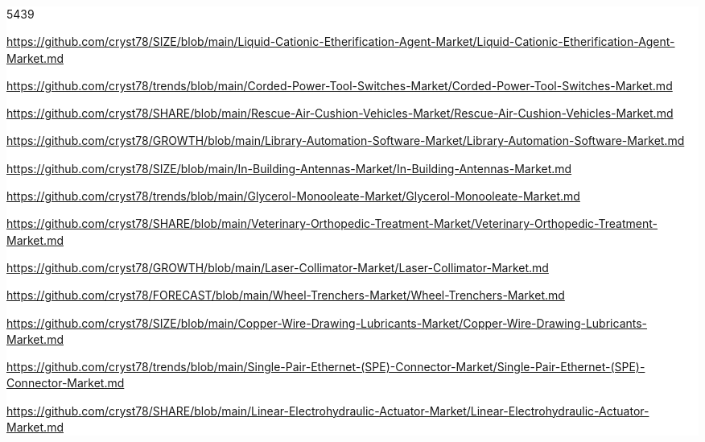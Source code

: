 5439</p><p><a href="https://github.com/cryst78/SIZE/blob/main/Liquid-Cationic-Etherification-Agent-Market/Liquid-Cationic-Etherification-Agent-Market.md">https://github.com/cryst78/SIZE/blob/main/Liquid-Cationic-Etherification-Agent-Market/Liquid-Cationic-Etherification-Agent-Market.md</a></p><p><a href="https://github.com/cryst78/trends/blob/main/Corded-Power-Tool-Switches-Market/Corded-Power-Tool-Switches-Market.md">https://github.com/cryst78/trends/blob/main/Corded-Power-Tool-Switches-Market/Corded-Power-Tool-Switches-Market.md</a></p><p><a href="https://github.com/cryst78/SHARE/blob/main/Rescue-Air-Cushion-Vehicles-Market/Rescue-Air-Cushion-Vehicles-Market.md">https://github.com/cryst78/SHARE/blob/main/Rescue-Air-Cushion-Vehicles-Market/Rescue-Air-Cushion-Vehicles-Market.md</a></p><p><a href="https://github.com/cryst78/GROWTH/blob/main/Library-Automation-Software-Market/Library-Automation-Software-Market.md">https://github.com/cryst78/GROWTH/blob/main/Library-Automation-Software-Market/Library-Automation-Software-Market.md</a></p><p><a href="https://github.com/cryst78/SIZE/blob/main/In-Building-Antennas-Market/In-Building-Antennas-Market.md">https://github.com/cryst78/SIZE/blob/main/In-Building-Antennas-Market/In-Building-Antennas-Market.md</a></p><p><a href="https://github.com/cryst78/trends/blob/main/Glycerol-Monooleate-Market/Glycerol-Monooleate-Market.md">https://github.com/cryst78/trends/blob/main/Glycerol-Monooleate-Market/Glycerol-Monooleate-Market.md</a></p><p><a href="https://github.com/cryst78/SHARE/blob/main/Veterinary-Orthopedic-Treatment-Market/Veterinary-Orthopedic-Treatment-Market.md">https://github.com/cryst78/SHARE/blob/main/Veterinary-Orthopedic-Treatment-Market/Veterinary-Orthopedic-Treatment-Market.md</a></p><p><a href="https://github.com/cryst78/GROWTH/blob/main/Laser-Collimator-Market/Laser-Collimator-Market.md">https://github.com/cryst78/GROWTH/blob/main/Laser-Collimator-Market/Laser-Collimator-Market.md</a></p><p><a href="https://github.com/cryst78/FORECAST/blob/main/Wheel-Trenchers-Market/Wheel-Trenchers-Market.md">https://github.com/cryst78/FORECAST/blob/main/Wheel-Trenchers-Market/Wheel-Trenchers-Market.md</a></p><p><a href="https://github.com/cryst78/SIZE/blob/main/Copper-Wire-Drawing-Lubricants-Market/Copper-Wire-Drawing-Lubricants-Market.md">https://github.com/cryst78/SIZE/blob/main/Copper-Wire-Drawing-Lubricants-Market/Copper-Wire-Drawing-Lubricants-Market.md</a></p><p><a href="https://github.com/cryst78/trends/blob/main/Single-Pair-Ethernet-(SPE)-Connector-Market/Single-Pair-Ethernet-(SPE)-Connector-Market.md">https://github.com/cryst78/trends/blob/main/Single-Pair-Ethernet-(SPE)-Connector-Market/Single-Pair-Ethernet-(SPE)-Connector-Market.md</a></p><p><a href="https://github.com/cryst78/SHARE/blob/main/Linear-Electrohydraulic-Actuator-Market/Linear-Electrohydraulic-Actuator-Market.md">https://github.com/cryst78/SHARE/blob/main/Linear-Electrohydraulic-Actuator-Market/Linear-Electrohydraulic-Actuator-Market.md</a></p>
